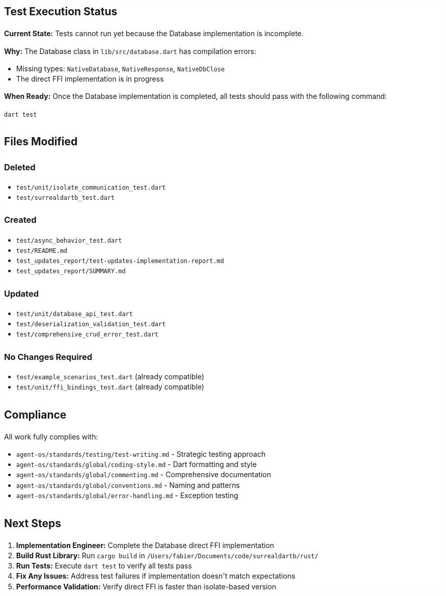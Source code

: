 ## Test Execution Status

**Current State:** Tests cannot run yet because the Database implementation is incomplete.

**Why:** The Database class in `lib/src/database.dart` has compilation errors:
- Missing types: `NativeDatabase`, `NativeResponse`, `NativeDbClose`
- The direct FFI implementation is in progress

**When Ready:** Once the Database implementation is completed, all tests should pass with the following command:

```bash
dart test
```

## Files Modified

### Deleted
- `test/unit/isolate_communication_test.dart`
- `test/surrealdartb_test.dart`

### Created
- `test/async_behavior_test.dart`
- `test/README.md`
- `test_updates_report/test-updates-implementation-report.md`
- `test_updates_report/SUMMARY.md`

### Updated
- `test/unit/database_api_test.dart`
- `test/deserialization_validation_test.dart`
- `test/comprehensive_crud_error_test.dart`

### No Changes Required
- `test/example_scenarios_test.dart` (already compatible)
- `test/unit/ffi_bindings_test.dart` (already compatible)

## Compliance

All work fully complies with:
- `agent-os/standards/testing/test-writing.md` - Strategic testing approach
- `agent-os/standards/global/coding-style.md` - Dart formatting and style
- `agent-os/standards/global/commenting.md` - Comprehensive documentation
- `agent-os/standards/global/conventions.md` - Naming and patterns
- `agent-os/standards/global/error-handling.md` - Exception testing

## Next Steps

1. **Implementation Engineer:** Complete the Database direct FFI implementation
2. **Build Rust Library:** Run `cargo build` in `/Users/fabier/Documents/code/surrealdartb/rust/`
3. **Run Tests:** Execute `dart test` to verify all tests pass
4. **Fix Any Issues:** Address test failures if implementation doesn't match expectations
5. **Performance Validation:** Verify direct FFI is faster than isolate-based version
